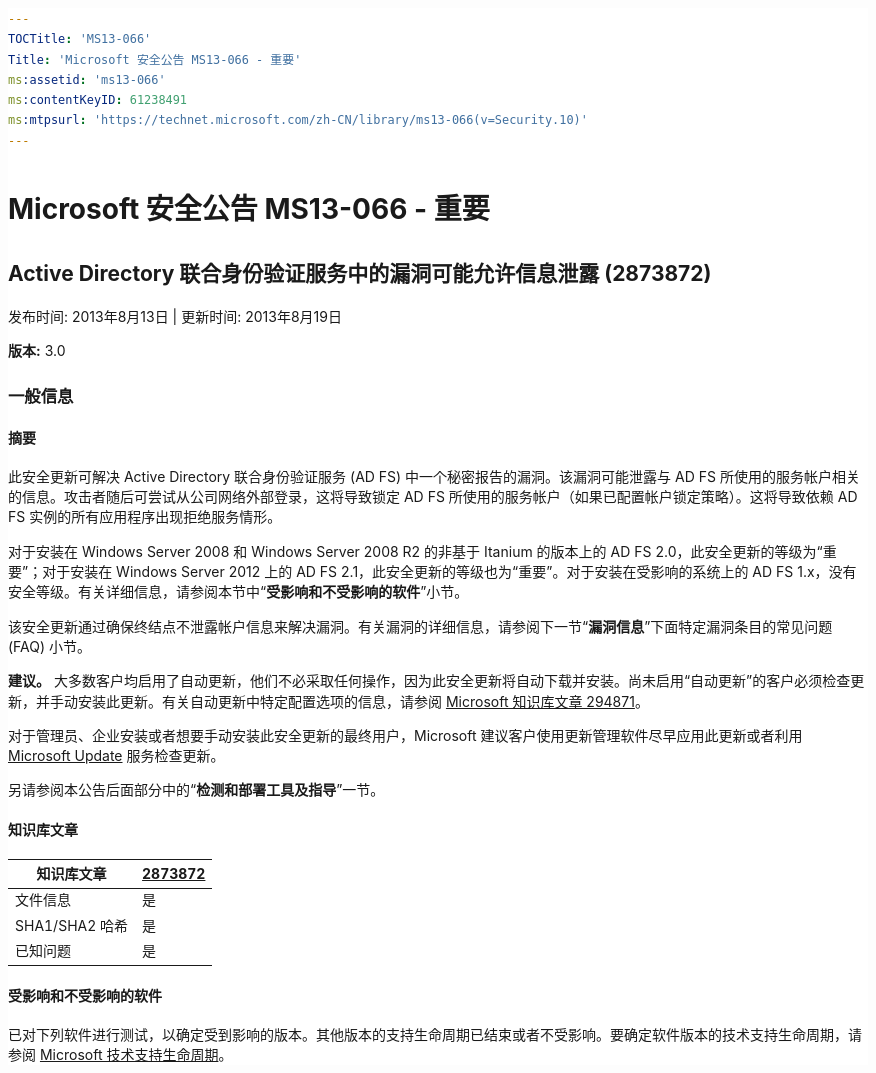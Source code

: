 ```yaml
---
TOCTitle: 'MS13-066'
Title: 'Microsoft 安全公告 MS13-066 - 重要'
ms:assetid: 'ms13-066'
ms:contentKeyID: 61238491
ms:mtpsurl: 'https://technet.microsoft.com/zh-CN/library/ms13-066(v=Security.10)'
---
```


Microsoft 安全公告 MS13-066 - 重要
==================================

Active Directory 联合身份验证服务中的漏洞可能允许信息泄露 (2873872)
-------------------------------------------------------------------

发布时间: 2013年8月13日 | 更新时间: 2013年8月19日

**版本:** 3.0

### 一般信息

#### 摘要

此安全更新可解决 Active Directory 联合身份验证服务 (AD FS) 中一个秘密报告的漏洞。该漏洞可能泄露与 AD FS 所使用的服务帐户相关的信息。攻击者随后可尝试从公司网络外部登录，这将导致锁定 AD FS 所使用的服务帐户（如果已配置帐户锁定策略）。这将导致依赖 AD FS 实例的所有应用程序出现拒绝服务情形。

对于安装在 Windows Server 2008 和 Windows Server 2008 R2 的非基于 Itanium 的版本上的 AD FS 2.0，此安全更新的等级为“重要”；对于安装在 Windows Server 2012 上的 AD FS 2.1，此安全更新的等级也为“重要”。对于安装在受影响的系统上的 AD FS 1.x，没有安全等级。有关详细信息，请参阅本节中“**受影响和不受影响的软件**”小节。

该安全更新通过确保终结点不泄露帐户信息来解决漏洞。有关漏洞的详细信息，请参阅下一节“**漏洞信息**”下面特定漏洞条目的常见问题 (FAQ) 小节。

**建议。** 大多数客户均启用了自动更新，他们不必采取任何操作，因为此安全更新将自动下载并安装。尚未启用“自动更新”的客户必须检查更新，并手动安装此更新。有关自动更新中特定配置选项的信息，请参阅 [Microsoft 知识库文章 294871](http://support.microsoft.com/kb/294871)。

对于管理员、企业安装或者想要手动安装此安全更新的最终用户，Microsoft 建议客户使用更新管理软件尽早应用此更新或者利用 [Microsoft Update](http://go.microsoft.com/fwlink/?linkid=40747) 服务检查更新。

另请参阅本公告后面部分中的“**检测和部署工具及指导**”一节。

#### 知识库文章

| 知识库文章     | [2873872](https://support.microsoft.com/kb/2873872) |
|----------------|-----------------------------------------------------|
| 文件信息       | 是                                                  |
| SHA1/SHA2 哈希 | 是                                                  |
| 已知问题       | 是                                                  |

#### 受影响和不受影响的软件

已对下列软件进行测试，以确定受到影响的版本。其他版本的支持生命周期已结束或者不受影响。要确定软件版本的技术支持生命周期，请参阅 [Microsoft 技术支持生命周期](http://go.microsoft.com/fwlink/?linkid=21742)。
